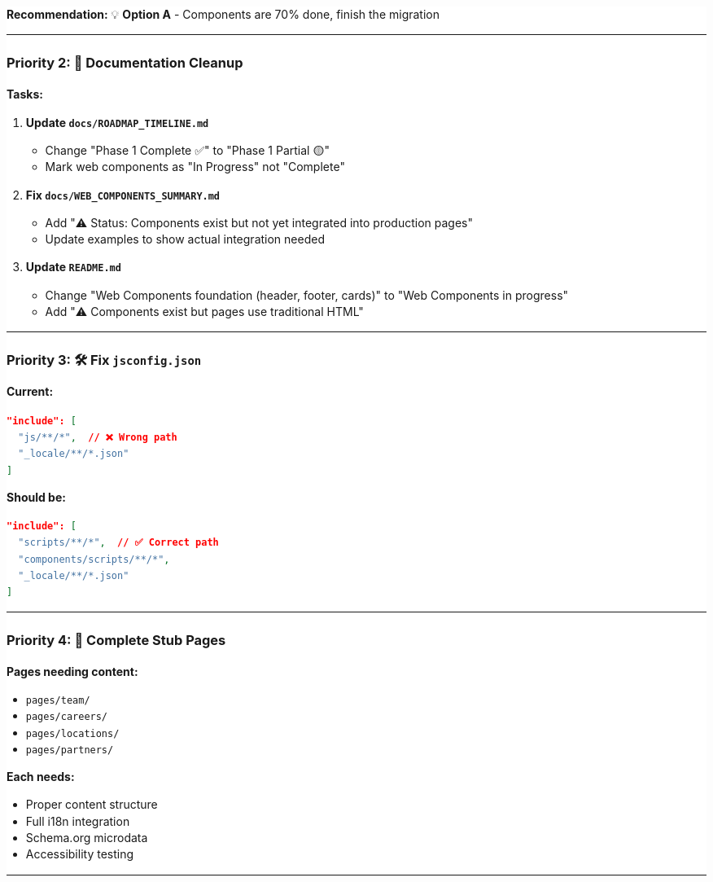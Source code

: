 **Recommendation:** 💡 **Option A** - Components are 70% done, finish the migration

---

### Priority 2: 🧹 Documentation Cleanup

**Tasks:**

1. **Update `docs/ROADMAP_TIMELINE.md`**
   - Change "Phase 1 Complete ✅" to "Phase 1 Partial 🟡"
   - Mark web components as "In Progress" not "Complete"

2. **Fix `docs/WEB_COMPONENTS_SUMMARY.md`**
   - Add "⚠️ Status: Components exist but not yet integrated into production pages"
   - Update examples to show actual integration needed

3. **Update `README.md`**
   - Change "Web Components foundation (header, footer, cards)" to "Web Components in progress"
   - Add "⚠️ Components exist but pages use traditional HTML"

---

### Priority 3: 🛠️ Fix `jsconfig.json`

**Current:**

```json
"include": [
  "js/**/*",  // ❌ Wrong path
  "_locale/**/*.json"
]
```

**Should be:**

```json
"include": [
  "scripts/**/*",  // ✅ Correct path
  "components/scripts/**/*",
  "_locale/**/*.json"
]
```

---

### Priority 4: 📝 Complete Stub Pages

**Pages needing content:**

- `pages/team/`
- `pages/careers/`
- `pages/locations/`
- `pages/partners/`

**Each needs:**

- Proper content structure
- Full i18n integration
- Schema.org microdata
- Accessibility testing

---